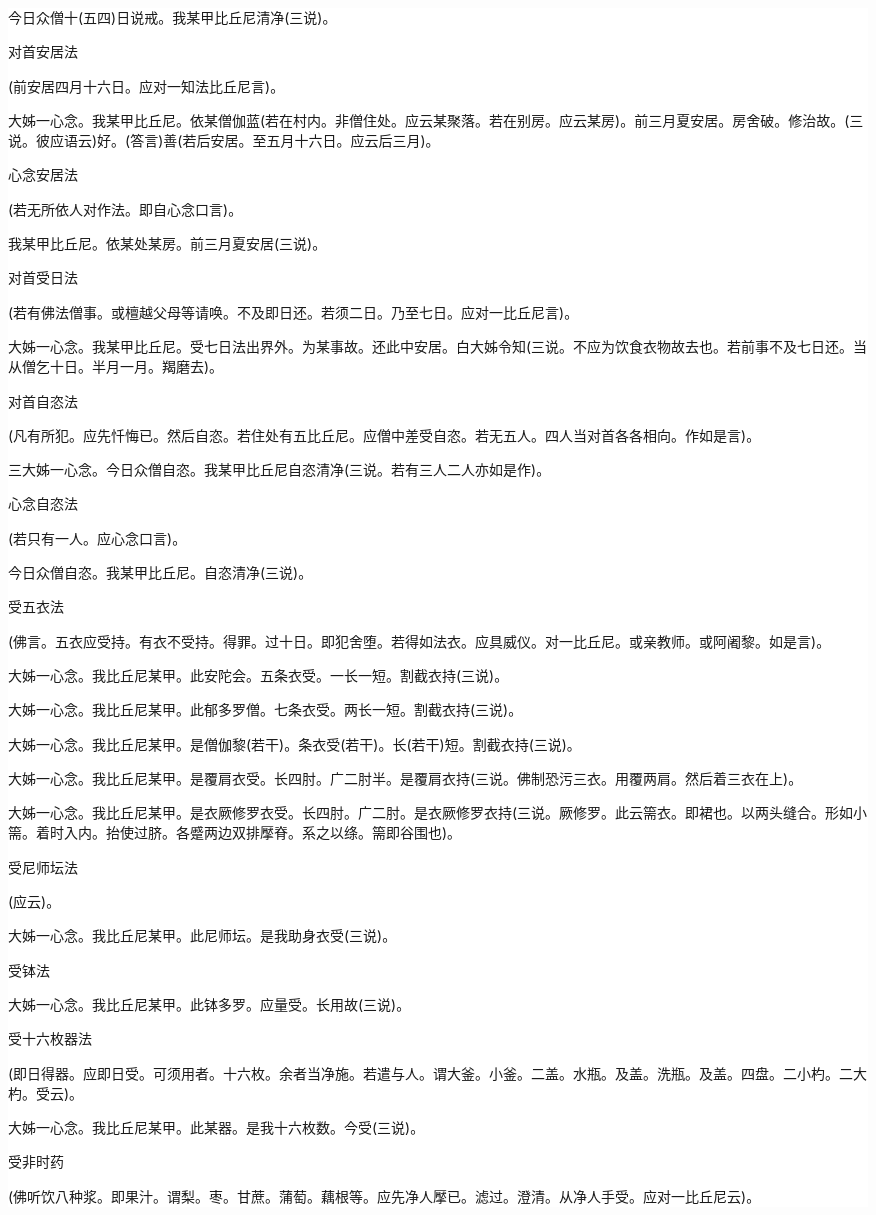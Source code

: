 今日众僧十(五四)日说戒。我某甲比丘尼清净(三说)。  

对首安居法  

(前安居四月十六日。应对一知法比丘尼言)。  

大姊一心念。我某甲比丘尼。依某僧伽蓝(若在村内。非僧住处。应云某聚落。若在别房。应云某房)。前三月夏安居。房舍破。修治故。(三说。彼应语云)好。(答言)善(若后安居。至五月十六日。应云后三月)。  

心念安居法  

(若无所依人对作法。即自心念口言)。  

我某甲比丘尼。依某处某房。前三月夏安居(三说)。  

对首受日法  

(若有佛法僧事。或檀越父母等请唤。不及即日还。若须二日。乃至七日。应对一比丘尼言)。  

大姊一心念。我某甲比丘尼。受七日法出界外。为某事故。还此中安居。白大姊令知(三说。不应为饮食衣物故去也。若前事不及七日还。当从僧乞十日。半月一月。羯磨去)。  

对首自恣法  

(凡有所犯。应先忏悔已。然后自恣。若住处有五比丘尼。应僧中差受自恣。若无五人。四人当对首各各相向。作如是言)。  

三大姊一心念。今日众僧自恣。我某甲比丘尼自恣清净(三说。若有三人二人亦如是作)。  

心念自恣法  

(若只有一人。应心念口言)。  

今日众僧自恣。我某甲比丘尼。自恣清净(三说)。  

受五衣法  

(佛言。五衣应受持。有衣不受持。得罪。过十日。即犯舍堕。若得如法衣。应具威仪。对一比丘尼。或亲教师。或阿阇黎。如是言)。  

大姊一心念。我比丘尼某甲。此安陀会。五条衣受。一长一短。割截衣持(三说)。  

大姊一心念。我比丘尼某甲。此郁多罗僧。七条衣受。两长一短。割截衣持(三说)。  

大姊一心念。我比丘尼某甲。是僧伽黎(若干)。条衣受(若干)。长(若干)短。割截衣持(三说)。  

大姊一心念。我比丘尼某甲。是覆肩衣受。长四肘。广二肘半。是覆肩衣持(三说。佛制恐污三衣。用覆两肩。然后着三衣在上)。  

大姊一心念。我比丘尼某甲。是衣厥修罗衣受。长四肘。广二肘。是衣厥修罗衣持(三说。厥修罗。此云篅衣。即裙也。以两头缝合。形如小篅。着时入内。抬使过脐。各蹙两边双排擪脊。系之以绦。篅即谷围也)。  

受尼师坛法  

(应云)。  

大姊一心念。我比丘尼某甲。此尼师坛。是我助身衣受(三说)。  

受钵法  

大姊一心念。我比丘尼某甲。此钵多罗。应量受。长用故(三说)。  

受十六枚器法  

(即日得器。应即日受。可须用者。十六枚。余者当净施。若遣与人。谓大釜。小釜。二盖。水瓶。及盖。洗瓶。及盖。四盘。二小杓。二大杓。受云)。  

大姊一心念。我比丘尼某甲。此某器。是我十六枚数。今受(三说)。  

受非时药  

(佛听饮八种浆。即果汁。谓梨。枣。甘蔗。蒲萄。藕根等。应先净人擪已。滤过。澄清。从净人手受。应对一比丘尼云)。  
